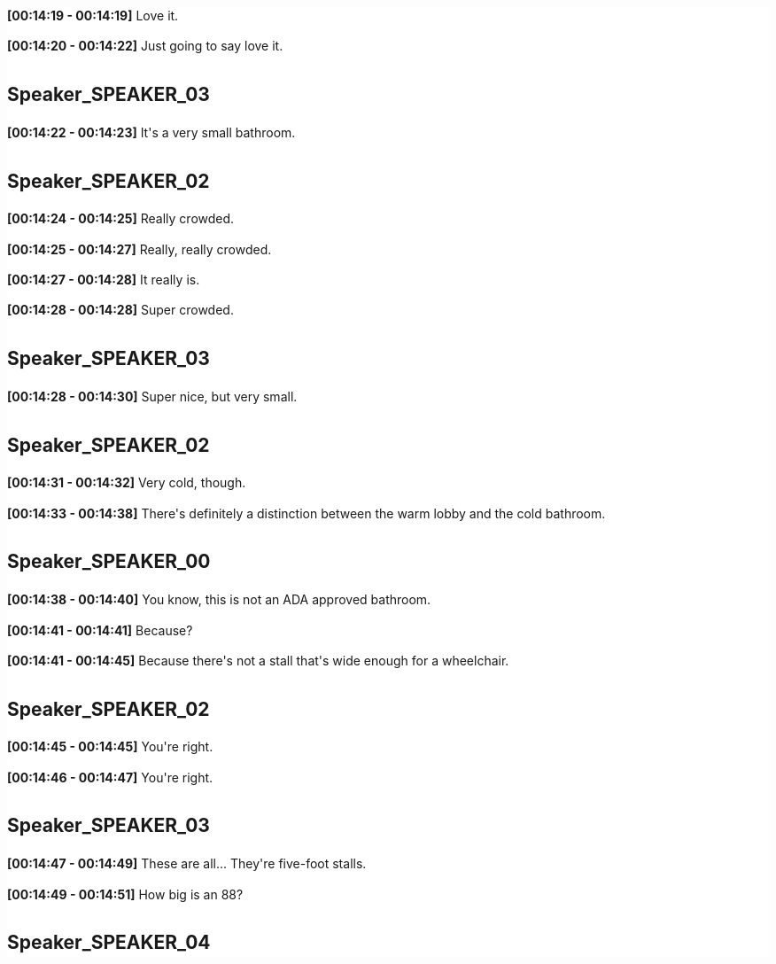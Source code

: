 **[00:14:19 - 00:14:19]** Love it.

**[00:14:20 - 00:14:22]** Just going to say love it.


## Speaker_SPEAKER_03

**[00:14:22 - 00:14:23]** It's a very small bathroom.


## Speaker_SPEAKER_02

**[00:14:24 - 00:14:25]** Really crowded.

**[00:14:25 - 00:14:27]** Really, really crowded.

**[00:14:27 - 00:14:28]** It really is.

**[00:14:28 - 00:14:28]** Super crowded.


## Speaker_SPEAKER_03

**[00:14:28 - 00:14:30]** Super nice, but very small.


## Speaker_SPEAKER_02

**[00:14:31 - 00:14:32]** Very cold, though.

**[00:14:33 - 00:14:38]** There's definitely a distinction between the warm lobby and the cold bathroom.


## Speaker_SPEAKER_00

**[00:14:38 - 00:14:40]** You know, this is not an ADA approved bathroom.

**[00:14:41 - 00:14:41]** Because?

**[00:14:41 - 00:14:45]** Because there's not a stall that's wide enough for a wheelchair.


## Speaker_SPEAKER_02

**[00:14:45 - 00:14:45]** You're right.

**[00:14:46 - 00:14:47]** You're right.


## Speaker_SPEAKER_03

**[00:14:47 - 00:14:49]** These are all... They're five-foot stalls.

**[00:14:49 - 00:14:51]** How big is an 88?


## Speaker_SPEAKER_04
